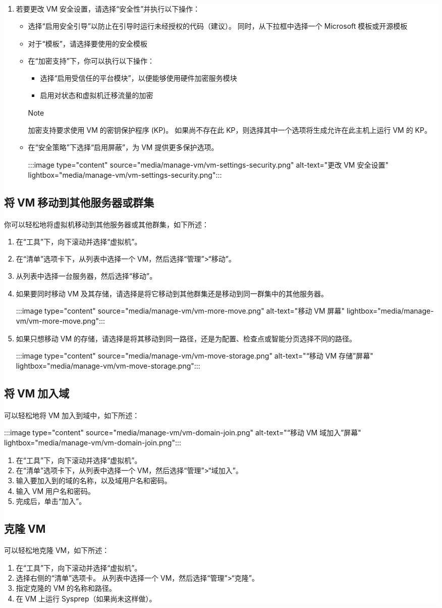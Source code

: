 1. 若要更改 VM 安全设置，请选择“安全性”并执行以下操作：
    - 选择“启用安全引导”以防止在引导时运行未经授权的代码（建议）。 同时，从下拉框中选择一个 Microsoft 模板或开源模板
    - 对于“模板”，请选择要使用的安全模板

    - 在“加密支持”下，你可以执行以下操作：

        - 选择“启用受信任的平台模块”，以便能够使用硬件加密服务模块

        - 启用对状态和虚拟机迁移流量的加密

        > [!NOTE]
        > 加密支持要求使用 VM 的密钥保护程序 (KP)。 如果尚不存在此 KP，则选择其中一个选项将生成允许在此主机上运行 VM 的 KP。

    - 在“安全策略”下选择“启用屏蔽”，为 VM 提供更多保护选项。

        :::image type="content" source="media/manage-vm/vm-settings-security.png" alt-text="更改 VM 安全设置" lightbox="media/manage-vm/vm-settings-security.png":::

## <a name="move-a-vm-to-another-server-or-cluster"></a>将 VM 移动到其他服务器或群集

你可以轻松地将虚拟机移动到其他服务器或其他群集，如下所述：

1. 在“工具”下，向下滚动并选择“虚拟机”。
1. 在“清单”选项卡下，从列表中选择一个 VM，然后选择“管理”>“移动”。
1. 从列表中选择一台服务器，然后选择“移动”。
1. 如果要同时移动 VM 及其存储，请选择是将它移动到其他群集还是移动到同一群集中的其他服务器。

    :::image type="content" source="media/manage-vm/vm-more-move.png" alt-text="移动 VM 屏幕" lightbox="media/manage-vm/vm-more-move.png":::

1. 如果只想移动 VM 的存储，请选择是将其移动到同一路径，还是为配置、检查点或智能分页选择不同的路径。

    :::image type="content" source="media/manage-vm/vm-move-storage.png" alt-text="“移动 VM 存储”屏幕" lightbox="media/manage-vm/vm-move-storage.png":::

## <a name="join-a-vm-to-a-domain"></a>将 VM 加入域

可以轻松地将 VM 加入到域中，如下所述：

:::image type="content" source="media/manage-vm/vm-domain-join.png" alt-text="“移动 VM 域加入”屏幕" lightbox="media/manage-vm/vm-domain-join.png":::

1. 在“工具”下，向下滚动并选择“虚拟机”。
1. 在“清单”选项卡下，从列表中选择一个 VM，然后选择“管理”>“域加入”。
1. 输入要加入到的域的名称，以及域用户名和密码。
1. 输入 VM 用户名和密码。
1. 完成后，单击“加入”。

## <a name="clone-a-vm"></a>克隆 VM

可以轻松地克隆 VM，如下所述：

1. 在“工具”下，向下滚动并选择“虚拟机”。
1. 选择右侧的“清单”选项卡。 从列表中选择一个 VM，然后选择“管理”>“克隆”。
1. 指定克隆的 VM 的名称和路径。
1. 在 VM 上运行 Sysprep（如果尚未这样做）。
